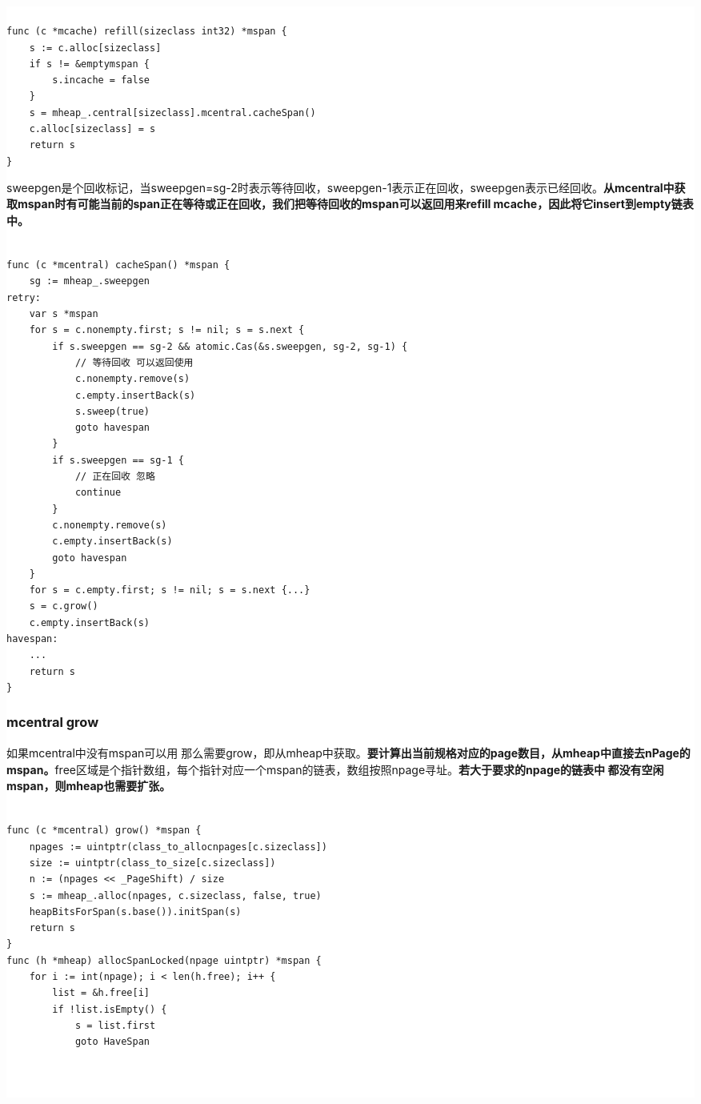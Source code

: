 <pre><code class="language-go">
func (c *mcache) refill(sizeclass int32) *mspan {
    s := c.alloc[sizeclass]
    if s != &emptymspan {
        s.incache = false
    }
    s = mheap_.central[sizeclass].mcentral.cacheSpan()
    c.alloc[sizeclass] = s
    return s
}
</code></pre>

<p>sweepgen是个回收标记，当sweepgen=sg-2时表示等待回收，sweepgen-1表示正在回收，sweepgen表示已经回收。<strong>从mcentral中获取mspan时有可能当前的span正在等待或正在回收，我们把等待回收的mspan可以返回用来refill mcache，因此将它insert到empty链表中。</strong></p>

<pre><code class="language-go">
func (c *mcentral) cacheSpan() *mspan {
    sg := mheap_.sweepgen
retry:
    var s *mspan
    for s = c.nonempty.first; s != nil; s = s.next {
        if s.sweepgen == sg-2 && atomic.Cas(&s.sweepgen, sg-2, sg-1) {
            // 等待回收 可以返回使用
            c.nonempty.remove(s)
            c.empty.insertBack(s)
            s.sweep(true)
            goto havespan
        }
        if s.sweepgen == sg-1 {
            // 正在回收 忽略
            continue
        }
        c.nonempty.remove(s)
        c.empty.insertBack(s)
        goto havespan
    }
    for s = c.empty.first; s != nil; s = s.next {...}
    s = c.grow()
    c.empty.insertBack(s)
havespan:
    ...
    return s
}
</code></pre>

<h3 id="mcentral-grow"><a href="#mcentral-grow" class="headerlink" title="mcentral grow"></a>mcentral grow</h3><p>如果mcentral中没有mspan可以用 那么需要grow，即从mheap中获取。<strong>要计算出当前规格对应的page数目，从mheap中直接去nPage的mspan。</strong>free区域是个指针数组，每个指针对应一个mspan的链表，数组按照npage寻址。<strong>若大于要求的npage的链表中 都没有空闲mspan，则mheap也需要扩张。</strong></p>

<pre><code class="language-go">
func (c *mcentral) grow() *mspan {
    npages := uintptr(class_to_allocnpages[c.sizeclass])
    size := uintptr(class_to_size[c.sizeclass])
    n := (npages << _PageShift) / size
    s := mheap_.alloc(npages, c.sizeclass, false, true)
    heapBitsForSpan(s.base()).initSpan(s)
    return s
}
func (h *mheap) allocSpanLocked(npage uintptr) *mspan {
    for i := int(npage); i < len(h.free); i++ {
        list = &h.free[i]
        if !list.isEmpty() {
            s = list.first
            goto HaveSpan